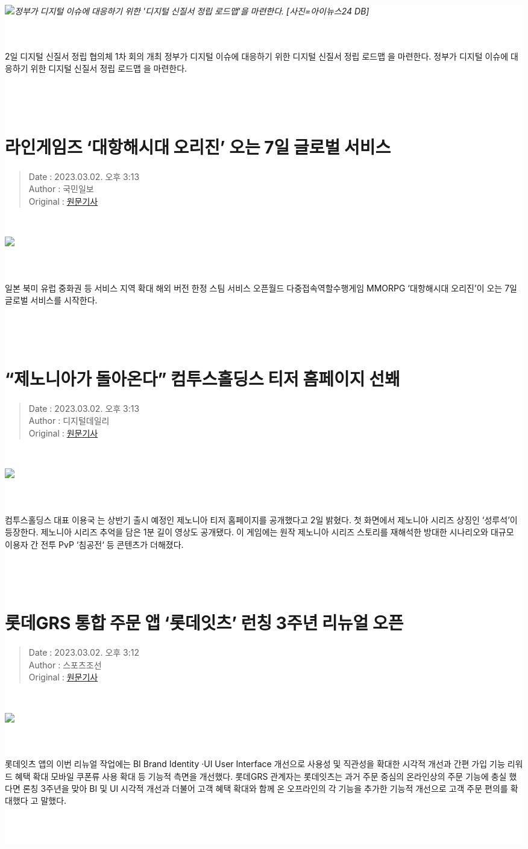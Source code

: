 <img src="https://imgnews.pstatic.net/image/031/2023/03/02/0000731784_001_20230302151401111.jpg?type=w647" id="img1"></img><em class="img_desc">정부가 디지털 이슈에 대응하기 위한 '디지털 신질서 정립 로드맵'을 마련한다. [사진=아이뉴스24 DB]</em>  
<br/><br/>  
  
2일 디지털 신질서 정립 협의체 1차 회의 개최 정부가 디지털 이슈에 대응하기 위한 디지털 신질서 정립 로드맵 을 마련한다.
정부가 디지털 이슈에 대응하기 위한 디지털 신질서 정립 로드맵 을 마련한다.  
<br/><br/><br/>  

  
# 라인게임즈 ‘대항해시대 오리진’ 오는 7일 글로벌 서비스  
  
> Date : 2023.03.02. 오후 3:13  
> Author : 국민일보  
> Original : [원문기사](https://n.news.naver.com/mnews/article/005/0001590587?sid=105)  
<br/>  
  
<img src="https://imgnews.pstatic.net/image/005/2023/03/02/2023030214591214068_1677736752_0018012050_20230302151304388.jpg?type=w647" id="img1"></img>  
<br/><br/>  
  
일본 북미 유럽 중화권 등 서비스 지역 확대 해외 버전 한정 스팀 서비스 오픈월드 다중접속역할수행게임 MMORPG ‘대항해시대 오리진’이 오는 7일 글로벌 서비스를 시작한다.  
<br/><br/><br/>  

  
# “제노니아가 돌아온다” 컴투스홀딩스 티저 홈페이지 선봬  
  
> Date : 2023.03.02. 오후 3:13  
> Author : 디지털데일리  
> Original : [원문기사](https://n.news.naver.com/mnews/article/138/0002143465?sid=105)  
<br/>  
  
<img src="https://imgnews.pstatic.net/image/138/2023/03/02/0002143465_001_20230302151301243.jpg?type=w647" id="img1"></img>  
<br/><br/>  
  
컴투스홀딩스 대표 이용국 는 상반기 출시 예정인 제노니아 티저 홈페이지를 공개했다고 2일 밝혔다.
첫 화면에서 제노니아 시리즈 상징인 ‘성루석’이 등장한다.
제노니아 시리즈 추억을 담은 1분 길이 영상도 공개됐다.
이 게임에는 원작 제노니아 시리즈 스토리를 재해석한 방대한 시나리오와 대규모 이용자 간 전투 PvP ‘침공전‘ 등 콘텐츠가 더해졌다.  
<br/><br/><br/>  

  
# 롯데GRS 통합 주문 앱 ‘롯데잇츠’ 런칭 3주년 리뉴얼 오픈  
  
> Date : 2023.03.02. 오후 3:12  
> Author : 스포츠조선  
> Original : [원문기사](https://n.news.naver.com/mnews/article/076/0003976847?sid=105)  
<br/>  
  
<img src="https://imgnews.pstatic.net/image/076/2023/03/02/2023030201000151200014401_20230302151203063.jpg?type=w647" id="img1"></img>  
<br/><br/>  
  
롯데잇츠 앱의 이번 리뉴얼 작업에는 BI Brand Identity ·UI User Interface 개선으로 사용성 및 직관성을 확대한 시각적 개선과 간편 가입 기능 리워드 혜택 확대 모바일 쿠폰류 사용 확대 등 기능적 측면을 개선했다.
롯데GRS 관계자는 롯데잇츠는 과거 주문 중심의 온라인상의 주문 기능에 충실 했다면 론칭 3주년을 맞아 BI 및 UI 시각적 개선과 더불어 고객 혜택 확대와 함께 온 오프라인의 각 기능을 추가한 기능적 개선으로 고객 주문 편의를 확대했다 고 말했다.  
<br/><br/><br/>  
